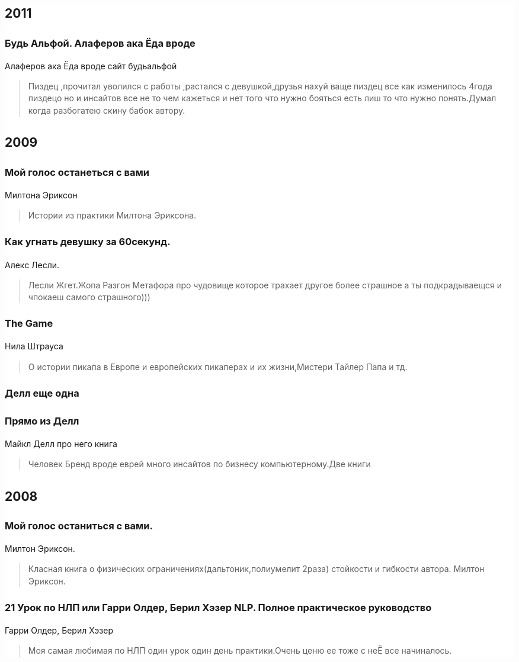 

## 2011

### Будь Альфой. Алаферов ака Ёда вроде
Алаферов ака Ёда вроде сайт будьальфой
> Пиздец ,прочитал уволился с работы ,растался с девушкой,друзья нахуй ваще пиздец все как изменилось 4года пиздецо но и инсайтов все не то чем кажеться и нет того что нужно бояться есть лиш то что нужно понять.Думал когда разбогатею скину бабок автору.



## 2009

### Мой голос останеться с вами
Милтона Эриксон
> Истории из практики Милтона Эриксона.


### Как угнать девушку за 60секунд.
Алекс Лесли.
> Лесли Жгет.Жопа Разгон Метафора про чудовище которое трахает другое более страшное а ты подкрадываещся и чпокаеш самого страшного)))


### The Game
Нила Штрауса
> О истории пикапа в Европе и европейских пикаперах и их жизни,Мистери Тайлер Папа и тд.


### Делл еще одна


### Прямо из Делл
Майкл Делл про него книга
> Человек Бренд вроде еврей много инсайтов по бизнесу компьютерному.Две книги



## 2008

### Мой голос останиться с вами.
Милтон Эриксон.
> Класная книга о физических ограничениях(дальтоник,полиумелит 2раза) стойкости и гибкости автора. Милтон Эриксон.


### 21 Урок по НЛП или Гарри Олдер, Берил Хэзер NLP. Полное практическое руководство
Гарри Олдер, Берил Хэзер
> Моя самая любимая по НЛП один урок один день практики.Очень ценю ее тоже с неЁ все начиналось.
